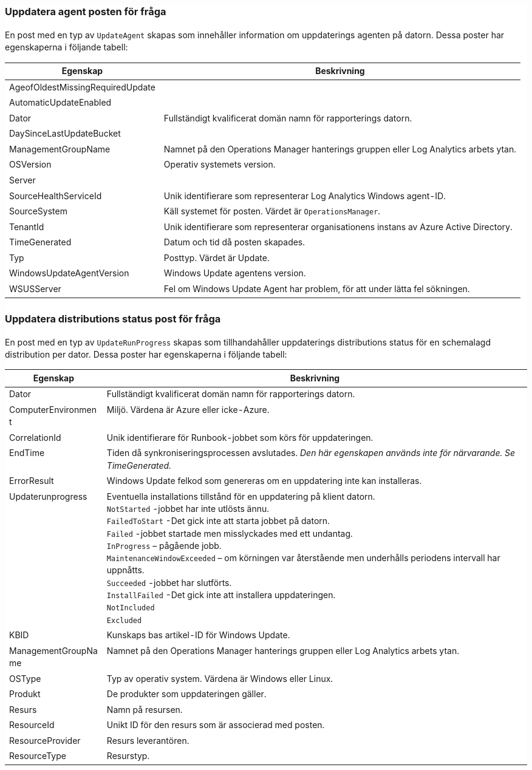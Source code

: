 ### <a name="query-update-agent-record"></a>Uppdatera agent posten för fråga

En post med en typ av `UpdateAgent` skapas som innehåller information om uppdaterings agenten på datorn. Dessa poster har egenskaperna i följande tabell:

| Egenskap | Beskrivning |
|----------|-------------|
| AgeofOldestMissingRequiredUpdate | |
| AutomaticUpdateEnabled | |
| Dator | Fullständigt kvalificerat domän namn för rapporterings datorn. |
| DaySinceLastUpdateBucket | |
| ManagementGroupName | Namnet på den Operations Manager hanterings gruppen eller Log Analytics arbets ytan. |
| OSVersion | Operativ systemets version. |
| Server | |
| SourceHealthServiceId | Unik identifierare som representerar Log Analytics Windows agent-ID. |
| SourceSystem | Käll systemet för posten. Värdet är `OperationsManager`. |
| TenantId | Unik identifierare som representerar organisationens instans av Azure Active Directory. |
| TimeGenerated | Datum och tid då posten skapades. |
| Typ | Posttyp. Värdet är Update. |
| WindowsUpdateAgentVersion | Windows Update agentens version. |
| WSUSServer | Fel om Windows Update Agent har problem, för att under lätta fel sökningen. |

### <a name="query-update-deployment-status-record"></a>Uppdatera distributions status post för fråga

En post med en typ av `UpdateRunProgress` skapas som tillhandahåller uppdaterings distributions status för en schemalagd distribution per dator. Dessa poster har egenskaperna i följande tabell:

| Egenskap | Beskrivning |
|----------|-------------|
| Dator | Fullständigt kvalificerat domän namn för rapporterings datorn. |
| ComputerEnvironment | Miljö. Värdena är Azure eller icke-Azure. |
| CorrelationId | Unik identifierare för Runbook-jobbet som körs för uppdateringen. |
| EndTime | Tiden då synkroniseringsprocessen avslutades. *Den här egenskapen används inte för närvarande. Se TimeGenerated.* |
| ErrorResult | Windows Update felkod som genereras om en uppdatering inte kan installeras. |
| Updaterunprogress | Eventuella installations tillstånd för en uppdatering på klient datorn.<br> `NotStarted` -jobbet har inte utlösts ännu.<br> `FailedToStart` -Det gick inte att starta jobbet på datorn.<br> `Failed` -jobbet startade men misslyckades med ett undantag.<br> `InProgress` – pågående jobb.<br> `MaintenanceWindowExceeded` – om körningen var återstående men underhålls periodens intervall har uppnåtts.<br> `Succeeded` -jobbet har slutförts.<br> `InstallFailed` -Det gick inte att installera uppdateringen.<br> `NotIncluded`<br> `Excluded` |
| KBID | Kunskaps bas artikel-ID för Windows Update. |
| ManagementGroupName | Namnet på den Operations Manager hanterings gruppen eller Log Analytics arbets ytan. |
| OSType | Typ av operativ system. Värdena är Windows eller Linux. |
| Produkt | De produkter som uppdateringen gäller. |
| Resurs | Namn på resursen. |
| ResourceId | Unikt ID för den resurs som är associerad med posten. |
| ResourceProvider | Resurs leverantören. |
| ResourceType | Resurstyp. |
